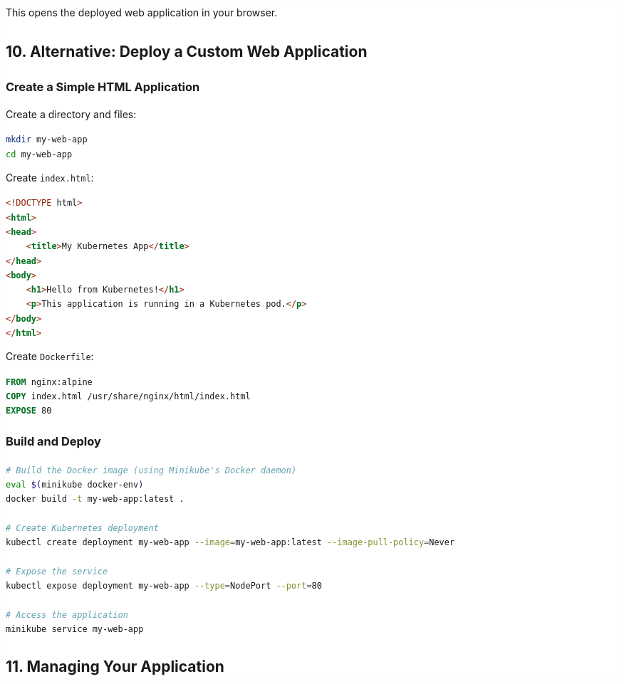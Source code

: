 This opens the deployed web application in your browser.

## 10. Alternative: Deploy a Custom Web Application

### Create a Simple HTML Application

Create a directory and files:

```bash
mkdir my-web-app
cd my-web-app
```

Create `index.html`:

```html
<!DOCTYPE html>
<html>
<head>
    <title>My Kubernetes App</title>
</head>
<body>
    <h1>Hello from Kubernetes!</h1>
    <p>This application is running in a Kubernetes pod.</p>
</body>
</html>
```

Create `Dockerfile`:

```dockerfile
FROM nginx:alpine
COPY index.html /usr/share/nginx/html/index.html
EXPOSE 80
```

### Build and Deploy

```bash
# Build the Docker image (using Minikube's Docker daemon)
eval $(minikube docker-env)
docker build -t my-web-app:latest .

# Create Kubernetes deployment
kubectl create deployment my-web-app --image=my-web-app:latest --image-pull-policy=Never

# Expose the service
kubectl expose deployment my-web-app --type=NodePort --port=80

# Access the application
minikube service my-web-app
```

## 11. Managing Your Application
